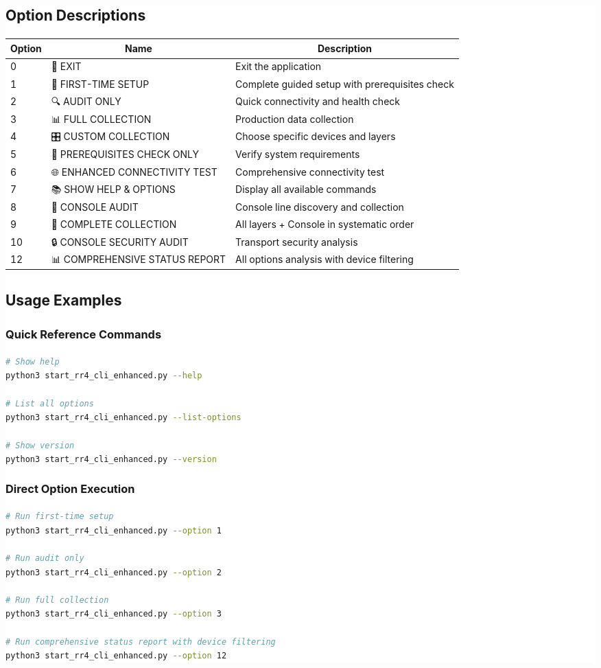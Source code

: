 ## Option Descriptions

| Option | Name | Description |
|--------|------|-------------|
| 0 | 🚪 EXIT | Exit the application |
| 1 | 🎯 FIRST-TIME SETUP | Complete guided setup with prerequisites check |
| 2 | 🔍 AUDIT ONLY | Quick connectivity and health check |
| 3 | 📊 FULL COLLECTION | Production data collection |
| 4 | 🎛️ CUSTOM COLLECTION | Choose specific devices and layers |
| 5 | 🔧 PREREQUISITES CHECK ONLY | Verify system requirements |
| 6 | 🌐 ENHANCED CONNECTIVITY TEST | Comprehensive connectivity test |
| 7 | 📚 SHOW HELP & OPTIONS | Display all available commands |
| 8 | 🎯 CONSOLE AUDIT | Console line discovery and collection |
| 9 | 🌟 COMPLETE COLLECTION | All layers + Console in systematic order |
| 10 | 🔒 CONSOLE SECURITY AUDIT | Transport security analysis |
| 12 | 📊 COMPREHENSIVE STATUS REPORT | All options analysis with device filtering |

## Usage Examples

### Quick Reference Commands
```bash
# Show help
python3 start_rr4_cli_enhanced.py --help

# List all options
python3 start_rr4_cli_enhanced.py --list-options

# Show version
python3 start_rr4_cli_enhanced.py --version
```

### Direct Option Execution
```bash
# Run first-time setup
python3 start_rr4_cli_enhanced.py --option 1

# Run audit only
python3 start_rr4_cli_enhanced.py --option 2

# Run full collection
python3 start_rr4_cli_enhanced.py --option 3

# Run comprehensive status report with device filtering
python3 start_rr4_cli_enhanced.py --option 12
```
